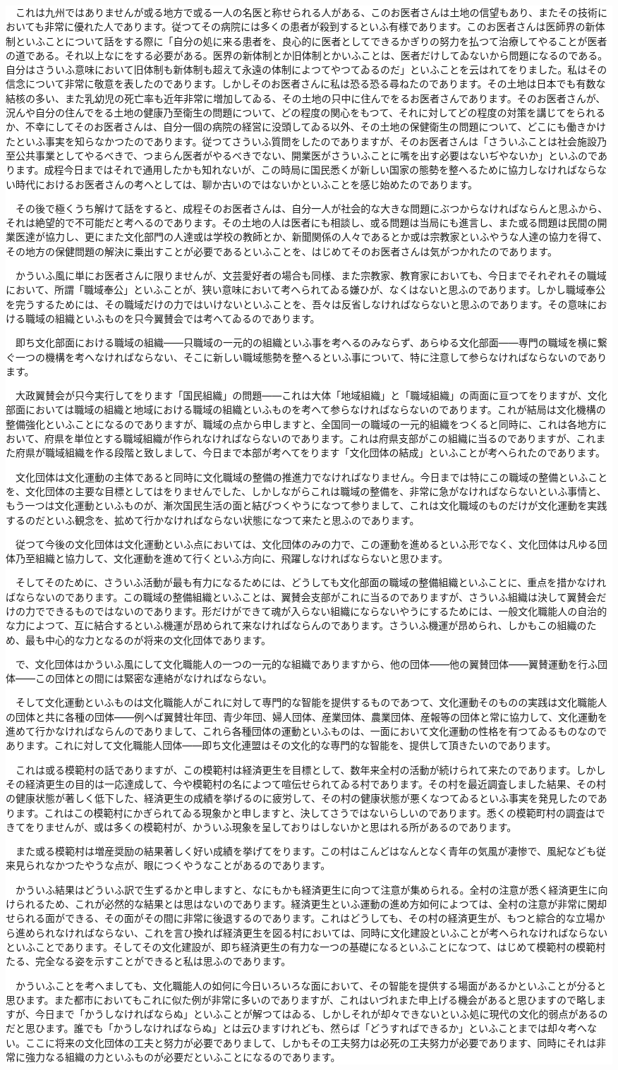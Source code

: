 　これは九州ではありませんが或る地方で或る一人の名医と称せられる人がある、このお医者さんは土地の信望もあり、またその技術においても非常に優れた人であります。従つてその病院には多くの患者が殺到するといふ有様であります。このお医者さんは医師界の新体制といふことについて話をする際に「自分の処に来る患者を、良心的に医者としてできるかぎりの努力を払つて治療してやることが医者の道である。それ以上なにをする必要がある。医界の新体制とか旧体制とかいふことは、医者だけしてゐないから問題になるのである。自分はさういふ意味において旧体制も新体制も超えて永遠の体制によつてやつてゐるのだ」といふことを云はれてをりました。私はその信念について非常に敬意を表したのであります。しかしそのお医者さんに私は恐る恐る尋ねたのであります。その土地は日本でも有数な結核の多い、また乳幼児の死亡率も近年非常に増加してゐる、その土地の只中に住んでをるお医者さんであります。そのお医者さんが、況んや自分の住んでをる土地の健康乃至衛生の問題について、どの程度の関心をもつて、それに対してどの程度の対策を講じてをられるか、不幸にしてそのお医者さんは、自分一個の病院の経営に没頭してゐる以外、その土地の保健衛生の問題について、どこにも働きかけたといふ事実を知らなかつたのであります。従つてさういふ質問をしたのでありますが、そのお医者さんは「さういふことは社会施設乃至公共事業としてやるべきで、つまらん医者がやるべきでない、開業医がさういふことに嘴を出す必要はないぢやないか」といふのであります。成程今日まではそれで通用したかも知れないが、この時局に国民悉くが新しい国家の態勢を整へるために協力しなければならない時代におけるお医者さんの考へとしては、聊か古いのではないかといふことを感じ始めたのであります。

　その後で極くうち解けて話をすると、成程そのお医者さんは、自分一人が社会的な大きな問題にぶつからなければならんと思ふから、それは絶望的で不可能だと考へるのであります。その土地の人は医者にも相談し、或る問題は当局にも進言し、また或る問題は民間の開業医達が協力し、更にまた文化部門の人達或は学校の教師とか、新聞関係の人々であるとか或は宗教家といふやうな人達の協力を得て、その地方の保健問題の解決に乗出すことが必要であるといふことを、はじめてそのお医者さんは気がつかれたのであります。

　かういふ風に単にお医者さんに限りませんが、文芸愛好者の場合も同様、また宗教家、教育家においても、今日までそれぞれその職域において、所謂「職域奉公」といふことが、狭い意味において考へられてゐる嫌ひが、なくはないと思ふのであります。しかし職域奉公を完うするためには、その職域だけの力ではいけないといふことを、吾々は反省しなければならないと思ふのであります。その意味における職域の組織といふものを只今翼賛会では考へてゐるのであります。

　即ち文化部面における職域の組織――只職域の一元的の組織といふ事を考へるのみならず、あらゆる文化部面――専門の職域を横に繋ぐ一つの機構を考へなければならない、そこに新しい職域態勢を整へるといふ事について、特に注意して参らなければならないのであります。

　大政翼賛会が只今実行してをります「国民組織」の問題――これは大体「地域組織」と「職域組織」の両面に亘つてをりますが、文化部面においては職域の組織と地域における職域の組織といふものを考へて参らなければならないのであります。これが結局は文化機構の整備強化といふことになるのでありますが、職域の点から申しますと、全国同一の職域の一元的組織をつくると同時に、これは各地方において、府県を単位とする職域組織が作られなければならないのであります。これは府県支部がこの組織に当るのでありますが、これまた府県が職域組織を作る段階と致しまして、今日まで本部が考へてをります「文化団体の結成」といふことが考へられたのであります。

　文化団体は文化運動の主体であると同時に文化職域の整備の推進力でなければなりません。今日までは特にこの職域の整備といふことを、文化団体の主要な目標としてはをりませんでした、しかしながらこれは職域の整備を、非常に急がなければならないといふ事情と、もう一つは文化運動といふものが、漸次国民生活の面と結びつくやうになつて参りまして、これは文化職域のものだけが文化運動を実践するのだといふ観念を、拡めて行かなければならない状態になつて来たと思ふのであります。

　従つて今後の文化団体は文化運動といふ点においては、文化団体のみの力で、この運動を進めるといふ形でなく、文化団体は凡ゆる団体乃至組織と協力して、文化運動を進めて行くといふ方向に、飛躍しなければならないと思ひます。

　そしてそのために、さういふ活動が最も有力になるためには、どうしても文化部面の職域の整備組織といふことに、重点を措かなければならないのであります。この職域の整備組織といふことは、翼賛会支部がこれに当るのでありますが、さういふ組織は決して翼賛会だけの力でできるものではないのであります。形だけができて魂が入らない組織にならないやうにするためには、一般文化職能人の自治的な力によつて、互に結合するといふ機運が昂められて来なければならんのであります。さういふ機運が昂められ、しかもこの組織のため、最も中心的な力となるのが将来の文化団体であります。

　で、文化団体はかういふ風にして文化職能人の一つの一元的な組織でありますから、他の団体――他の翼賛団体――翼賛運動を行ふ団体――この団体との間には緊密な連絡がなければならない。

　そして文化運動といふものは文化職能人がこれに対して専門的な智能を提供するものであつて、文化運動そのものの実践は文化職能人の団体と共に各種の団体――例へば翼賛壮年団、青少年団、婦人団体、産業団体、農業団体、産報等の団体と常に協力して、文化運動を進めて行かなければならんのでありまして、これら各種団体の運動といふものは、一面において文化運動の性格を有つてゐるものなのであります。これに対して文化職能人団体――即ち文化連盟はその文化的な専門的な智能を、提供して頂きたいのであります。

　これは或る模範村の話でありますが、この模範村は経済更生を目標として、数年来全村の活動が続けられて来たのであります。しかしその経済更生の目的は一応達成して、今や模範村の名によつて喧伝せられてゐる村であります。その村を最近調査しました結果、その村の健康状態が著しく低下した、経済更生の成績を挙げるのに疲労して、その村の健康状態が悪くなつてゐるといふ事実を発見したのであります。これはこの模範村にかぎられてゐる現象かと申しますと、決してさうではないらしいのであります。悉くの模範町村の調査はできてをりませんが、或は多くの模範村が、かういふ現象を呈しておりはしないかと思はれる所があるのであります。

　また或る模範村は増産奨励の結果著しく好い成績を挙げてをります。この村はこんどはなんとなく青年の気風が凄惨で、風紀なども従来見られなかつたやうな点が、眼につくやうなことがあるのであります。

　かういふ結果はどういふ訳で生ずるかと申しますと、なにもかも経済更生に向つて注意が集められる。全村の注意が悉く経済更生に向けられるため、これが必然的な結果とは思はないのであります。経済更生といふ運動の進め方如何によつては、全村の注意が非常に閑却せられる面ができる、その面がその間に非常に後退するのであります。これはどうしても、その村の経済更生が、もつと綜合的な立場から進められなければならない、これを言ひ換れば経済更生を図る村においては、同時に文化建設といふことが考へられなければならないといふことであります。そしてその文化建設が、即ち経済更生の有力な一つの基礎になるといふことになつて、はじめて模範村の模範村たる、完全なる姿を示すことができると私は思ふのであります。

　かういふことを考へましても、文化職能人の如何に今日いろいろな面において、その智能を提供する場面があるかといふことが分ると思ひます。また都市においてもこれに似た例が非常に多いのでありますが、これはいづれまた申上げる機会があると思ひますので略しますが、今日まで「かうしなければならぬ」といふことが解つてはゐる、しかしそれが却々できないといふ処に現代の文化的弱点があるのだと思ひます。誰でも「かうしなければならぬ」とは云ひますけれども、然らば「どうすればできるか」といふことまでは却々考へない。ここに将来の文化団体の工夫と努力が必要でありまして、しかもその工夫努力は必死の工夫努力が必要であります、同時にそれは非常に強力なる組織の力といふものが必要だといふことになるのであります。

